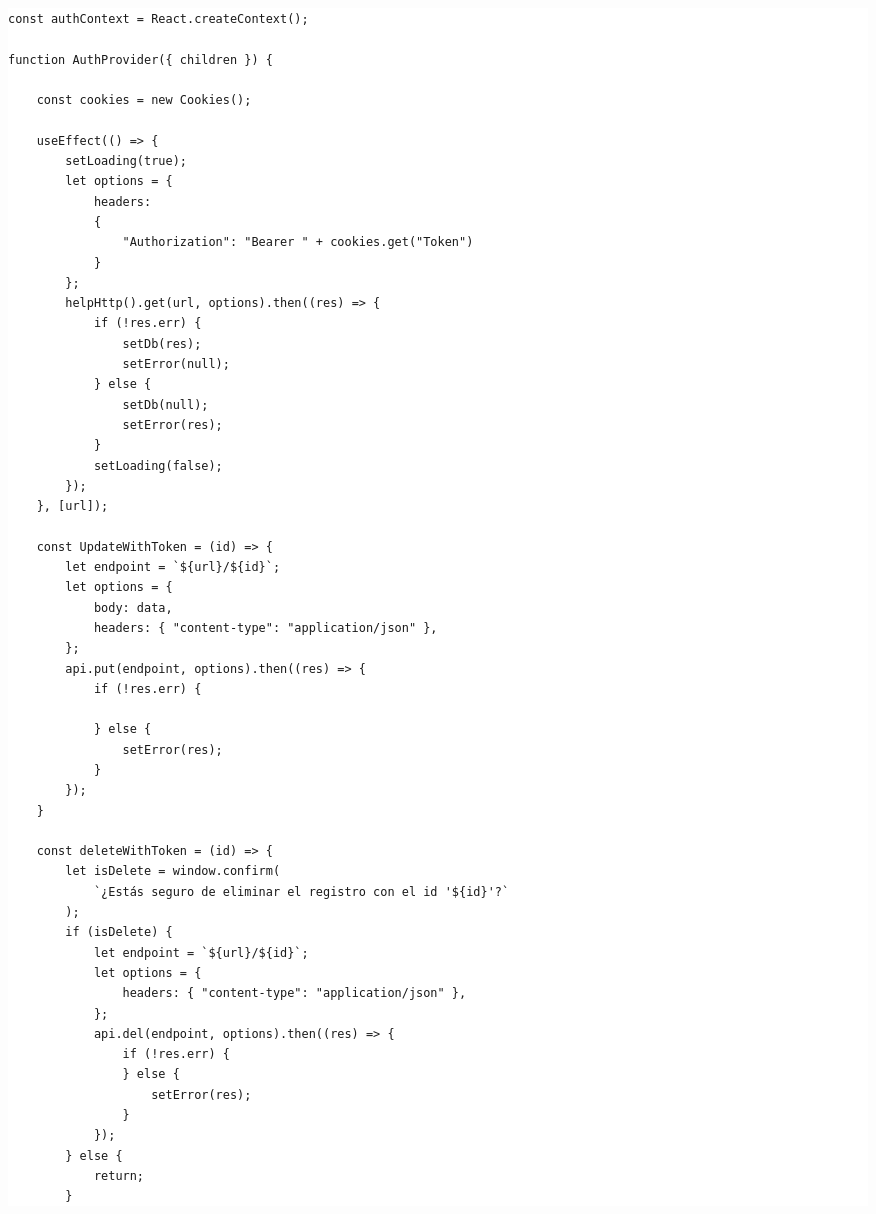     const authContext = React.createContext();

    function AuthProvider({ children }) {

        const cookies = new Cookies();

        useEffect(() => {
            setLoading(true);
            let options = {
                headers:
                {
                    "Authorization": "Bearer " + cookies.get("Token")
                }
            };
            helpHttp().get(url, options).then((res) => {
                if (!res.err) {
                    setDb(res);
                    setError(null);
                } else {
                    setDb(null);
                    setError(res);
                }
                setLoading(false);
            });
        }, [url]);

        const UpdateWithToken = (id) => {
            let endpoint = `${url}/${id}`;
            let options = {
                body: data,
                headers: { "content-type": "application/json" },
            };
            api.put(endpoint, options).then((res) => {
                if (!res.err) {

                } else {
                    setError(res);
                }
            });
        }

        const deleteWithToken = (id) => {
            let isDelete = window.confirm(
                `¿Estás seguro de eliminar el registro con el id '${id}'?`
            );
            if (isDelete) {
                let endpoint = `${url}/${id}`;
                let options = {
                    headers: { "content-type": "application/json" },
                };
                api.del(endpoint, options).then((res) => {
                    if (!res.err) {
                    } else {
                        setError(res);
                    }
                });
            } else {
                return;
            }
